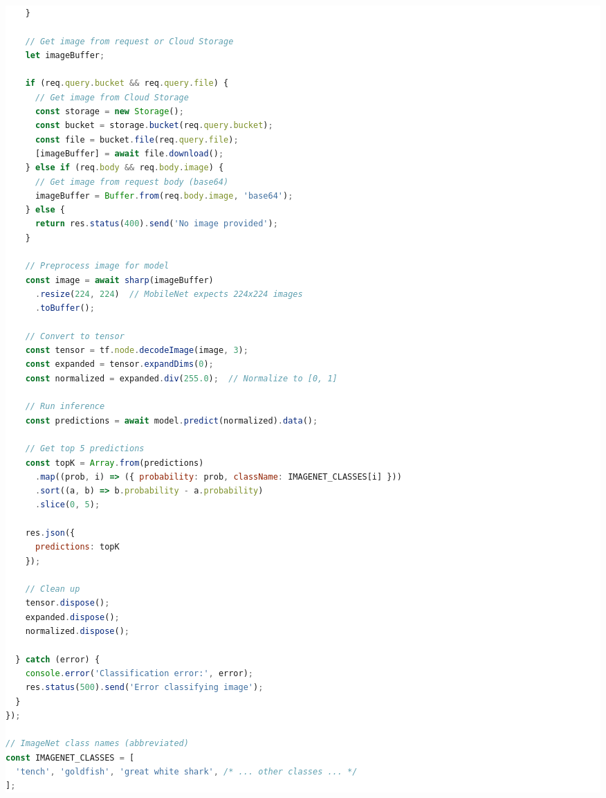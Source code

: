 ```javascript
    }
    
    // Get image from request or Cloud Storage
    let imageBuffer;
    
    if (req.query.bucket && req.query.file) {
      // Get image from Cloud Storage
      const storage = new Storage();
      const bucket = storage.bucket(req.query.bucket);
      const file = bucket.file(req.query.file);
      [imageBuffer] = await file.download();
    } else if (req.body && req.body.image) {
      // Get image from request body (base64)
      imageBuffer = Buffer.from(req.body.image, 'base64');
    } else {
      return res.status(400).send('No image provided');
    }
    
    // Preprocess image for model
    const image = await sharp(imageBuffer)
      .resize(224, 224)  // MobileNet expects 224x224 images
      .toBuffer();
    
    // Convert to tensor
    const tensor = tf.node.decodeImage(image, 3);
    const expanded = tensor.expandDims(0);
    const normalized = expanded.div(255.0);  // Normalize to [0, 1]
    
    // Run inference
    const predictions = await model.predict(normalized).data();
    
    // Get top 5 predictions
    const topK = Array.from(predictions)
      .map((prob, i) => ({ probability: prob, className: IMAGENET_CLASSES[i] }))
      .sort((a, b) => b.probability - a.probability)
      .slice(0, 5);
    
    res.json({
      predictions: topK
    });
    
    // Clean up
    tensor.dispose();
    expanded.dispose();
    normalized.dispose();
    
  } catch (error) {
    console.error('Classification error:', error);
    res.status(500).send('Error classifying image');
  }
});

// ImageNet class names (abbreviated)
const IMAGENET_CLASSES = [
  'tench', 'goldfish', 'great white shark', /* ... other classes ... */
];
```
